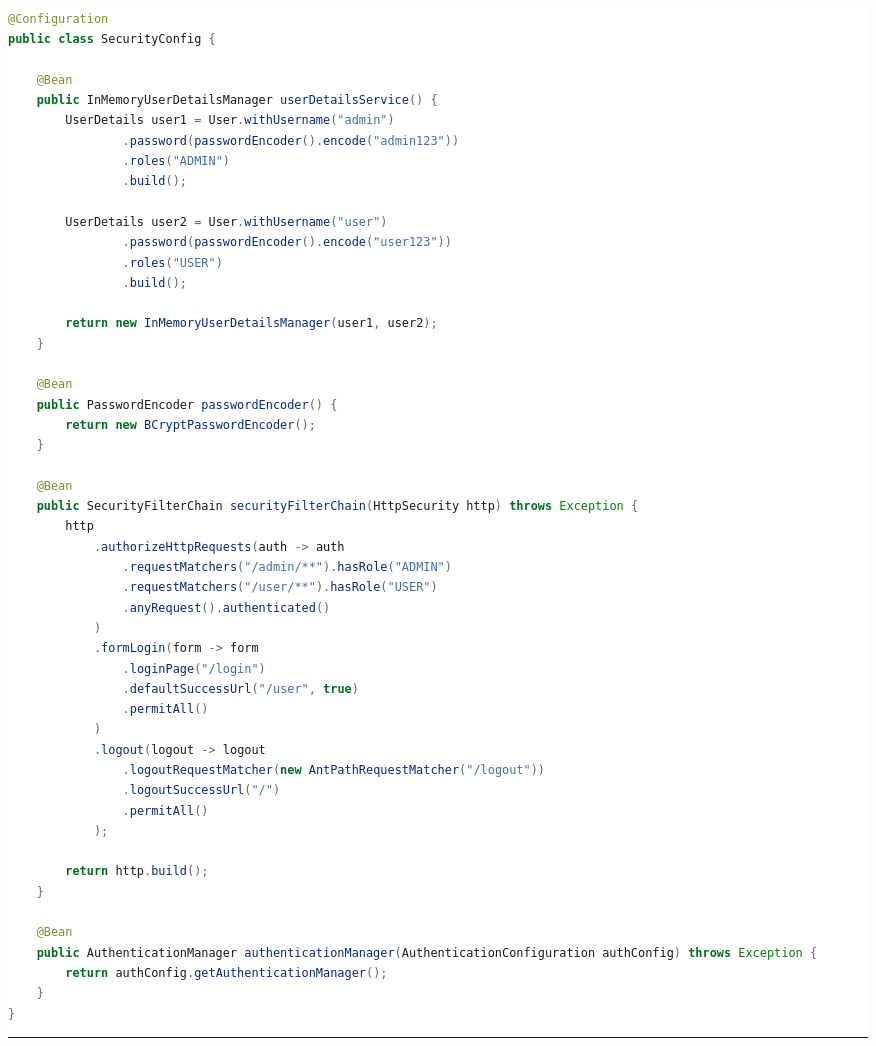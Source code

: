 ```java
@Configuration
public class SecurityConfig {

    @Bean
    public InMemoryUserDetailsManager userDetailsService() {
        UserDetails user1 = User.withUsername("admin")
                .password(passwordEncoder().encode("admin123"))
                .roles("ADMIN")
                .build();

        UserDetails user2 = User.withUsername("user")
                .password(passwordEncoder().encode("user123"))
                .roles("USER")
                .build();

        return new InMemoryUserDetailsManager(user1, user2);
    }

    @Bean
    public PasswordEncoder passwordEncoder() {
        return new BCryptPasswordEncoder();
    }

    @Bean
    public SecurityFilterChain securityFilterChain(HttpSecurity http) throws Exception {
        http
            .authorizeHttpRequests(auth -> auth
                .requestMatchers("/admin/**").hasRole("ADMIN")
                .requestMatchers("/user/**").hasRole("USER")
                .anyRequest().authenticated()
            )
            .formLogin(form -> form
                .loginPage("/login")
                .defaultSuccessUrl("/user", true)
                .permitAll()
            )
            .logout(logout -> logout
                .logoutRequestMatcher(new AntPathRequestMatcher("/logout"))
                .logoutSuccessUrl("/")
                .permitAll()
            );

        return http.build();
    }

    @Bean
    public AuthenticationManager authenticationManager(AuthenticationConfiguration authConfig) throws Exception {
        return authConfig.getAuthenticationManager();
    }
}
```

---
